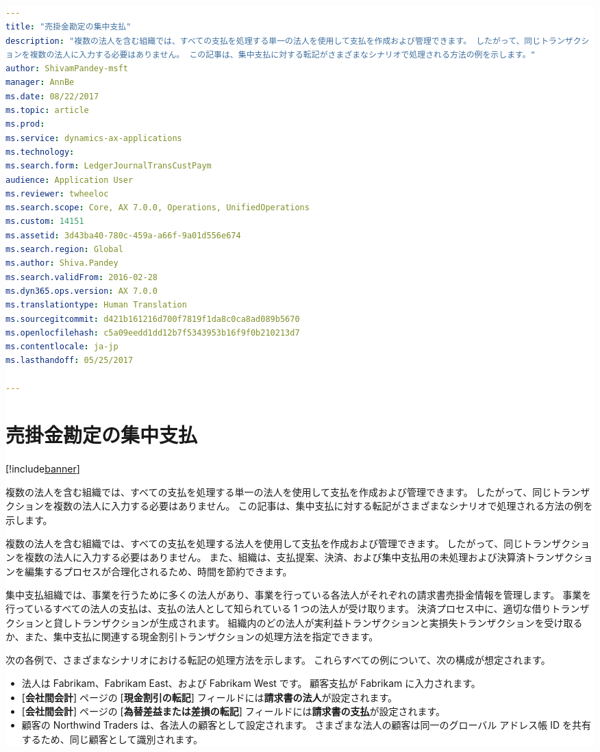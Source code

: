 ```yaml
---
title: "売掛金勘定の集中支払"
description: "複数の法人を含む組織では、すべての支払を処理する単一の法人を使用して支払を作成および管理できます。 したがって、同じトランザクションを複数の法人に入力する必要はありません。 この記事は、集中支払に対する転記がさまざまなシナリオで処理される方法の例を示します。"
author: ShivamPandey-msft
manager: AnnBe
ms.date: 08/22/2017
ms.topic: article
ms.prod: 
ms.service: dynamics-ax-applications
ms.technology: 
ms.search.form: LedgerJournalTransCustPaym
audience: Application User
ms.reviewer: twheeloc
ms.search.scope: Core, AX 7.0.0, Operations, UnifiedOperations
ms.custom: 14151
ms.assetid: 3d43ba40-780c-459a-a66f-9a01d556e674
ms.search.region: Global
ms.author: Shiva.Pandey
ms.search.validFrom: 2016-02-28
ms.dyn365.ops.version: AX 7.0.0
ms.translationtype: Human Translation
ms.sourcegitcommit: d421b161216d700f7819f1da8c0ca8ad089b5670
ms.openlocfilehash: c5a09eedd1dd12b7f5343953b16f9f0b210213d7
ms.contentlocale: ja-jp
ms.lasthandoff: 05/25/2017

---
```


# <a name="centralized-payments-for-accounts-receivable"></a>売掛金勘定の集中支払

[!include[banner](../includes/banner.md)]


複数の法人を含む組織では、すべての支払を処理する単一の法人を使用して支払を作成および管理できます。 したがって、同じトランザクションを複数の法人に入力する必要はありません。 この記事は、集中支払に対する転記がさまざまなシナリオで処理される方法の例を示します。

複数の法人を含む組織では、すべての支払を処理する法人を使用して支払を作成および管理できます。 したがって、同じトランザクションを複数の法人に入力する必要はありません。 また、組織は、支払提案、決済、および集中支払用の未処理および決算済トランザクションを編集するプロセスが合理化されるため、時間を節約できます。 

集中支払組織では、事業を行うために多くの法人があり、事業を行っている各法人がそれぞれの請求書売掛金情報を管理します。 事業を行っているすべての法人の支払は、支払の法人として知られている 1 つの法人が受け取ります。 決済プロセス中に、適切な借りトランザクションと貸しトランザクションが生成されます。 組織内のどの法人が実利益トランザクションと実損失トランザクションを受け取るか、また、集中支払に関連する現金割引トランザクションの処理方法を指定できます。 

次の各例で、さまざまなシナリオにおける転記の処理方法を示します。 これらすべての例について、次の構成が想定されます。

-   法人は Fabrikam、Fabrikam East、および Fabrikam West です。 顧客支払が Fabrikam に入力されます。
-   [**会社間会計**] ページの [**現金割引の転記**] フィールドには**請求書の法人**が設定されます。
-   [**会社間会計**] ページの [**為替差益または差損の転記**] フィールドには**請求書の支払**が設定されます。
-   顧客の Northwind Traders は、各法人の顧客として設定されます。 さまざまな法人の顧客は同一のグローバル アドレス帳 ID を共有するため、同じ顧客として識別されます。

